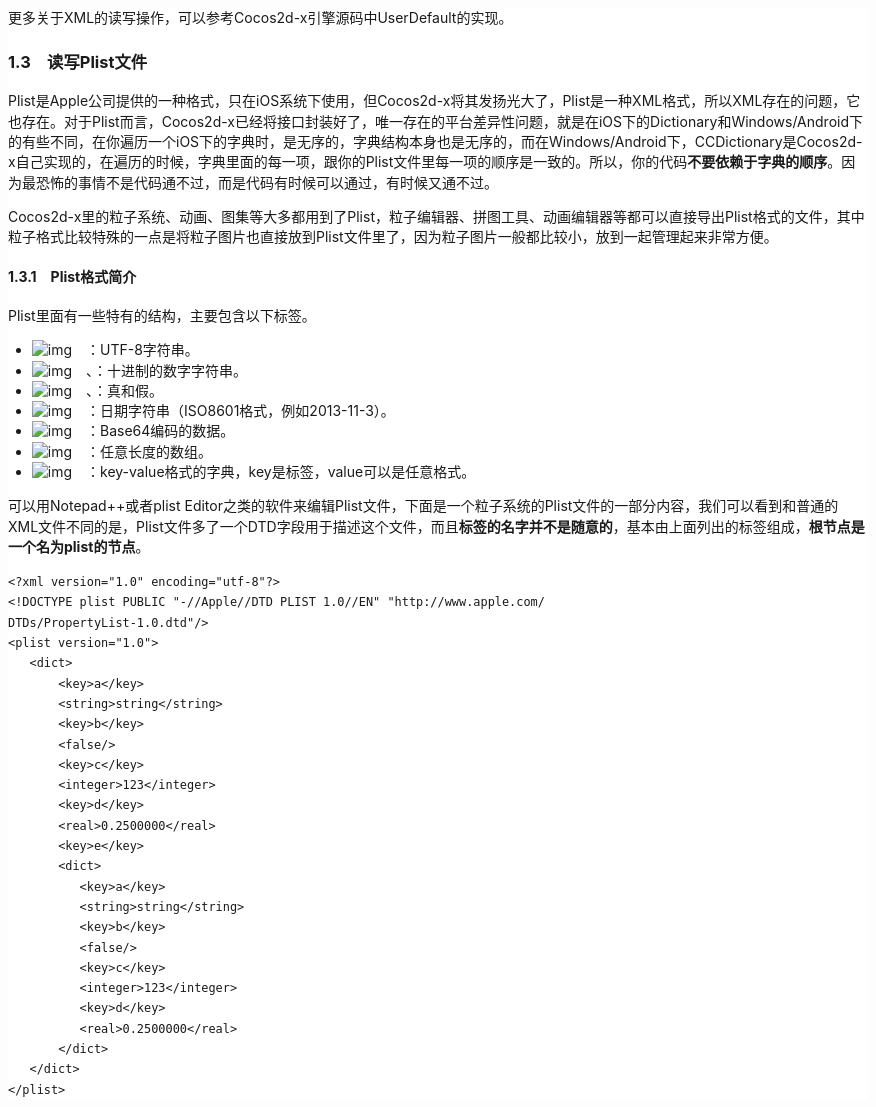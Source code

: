 更多关于XML的读写操作，可以参考Cocos2d-x引擎源码中UserDefault的实现。

### 1.3　读写Plist文件

Plist是Apple公司提供的一种格式，只在iOS系统下使用，但Cocos2d-x将其发扬光大了，Plist是一种XML格式，所以XML存在的问题，它也存在。对于Plist而言，Cocos2d-x已经将接口封装好了，唯一存在的平台差异性问题，就是在iOS下的Dictionary和Windows/Android下的有些不同，在你遍历一个iOS下的字典时，是无序的，字典结构本身也是无序的，而在Windows/Android下，CCDictionary是Cocos2d-x自己实现的，在遍历的时候，字典里面的每一项，跟你的Plist文件里每一项的顺序是一致的。所以，你的代码**不要依赖于字典的顺序**。因为最恐怖的事情不是代码通不过，而是代码有时候可以通过，有时候又通不过。

Cocos2d-x里的粒子系统、动画、图集等大多都用到了Plist，粒子编辑器、拼图工具、动画编辑器等都可以直接导出Plist格式的文件，其中粒子格式比较特殊的一点是将粒子图片也直接放到Plist文件里了，因为粒子图片一般都比较小，放到一起管理起来非常方便。

#### 1.3.1　Plist格式简介

Plist里面有一些特有的结构，主要包含以下标签。

- ![img](https://gitee.com/nlpleaf/PicGo/raw/master/20200621094533.jpeg)　<string>：UTF-8字符串。
- ![img](https://gitee.com/nlpleaf/PicGo/raw/master/20200621094533.jpeg)　<real>、<integer>：十进制的数字字符串。
- ![img](https://gitee.com/nlpleaf/PicGo/raw/master/20200621094533.jpeg)　<true/>、<false />：真和假。
- ![img](https://gitee.com/nlpleaf/PicGo/raw/master/20200621094533.jpeg)　<date>：日期字符串（ISO8601格式，例如2013-11-3）。
- ![img](https://gitee.com/nlpleaf/PicGo/raw/master/20200621094533.jpeg)　<data>：Base64编码的数据。
- ![img](https://gitee.com/nlpleaf/PicGo/raw/master/20200621094533.jpeg)　<array>：任意长度的数组。
- ![img](https://gitee.com/nlpleaf/PicGo/raw/master/20200621094533.jpeg)　<dict>：key-value格式的字典，key是<key>标签，value可以是任意格式。

可以用Notepad++或者plist Editor之类的软件来编辑Plist文件，下面是一个粒子系统的Plist文件的一部分内容，我们可以看到和普通的XML文件不同的是，Plist文件多了一个DTD字段用于描述这个文件，而且**标签的名字并不是随意的**，基本由上面列出的标签组成，**根节点是一个名为plist的节点**。

```
<?xml version="1.0" encoding="utf-8"?>
<!DOCTYPE plist PUBLIC "-//Apple//DTD PLIST 1.0//EN" "http://www.apple.com/
DTDs/PropertyList-1.0.dtd"/>
<plist version="1.0">
   <dict>
       <key>a</key>
       <string>string</string>
       <key>b</key>
       <false/>
       <key>c</key>
       <integer>123</integer>
       <key>d</key>
       <real>0.2500000</real>
       <key>e</key>
       <dict>
          <key>a</key>
          <string>string</string>
          <key>b</key>
          <false/>
          <key>c</key>
          <integer>123</integer>
          <key>d</key>
          <real>0.2500000</real>
       </dict>
   </dict>
</plist>
```
